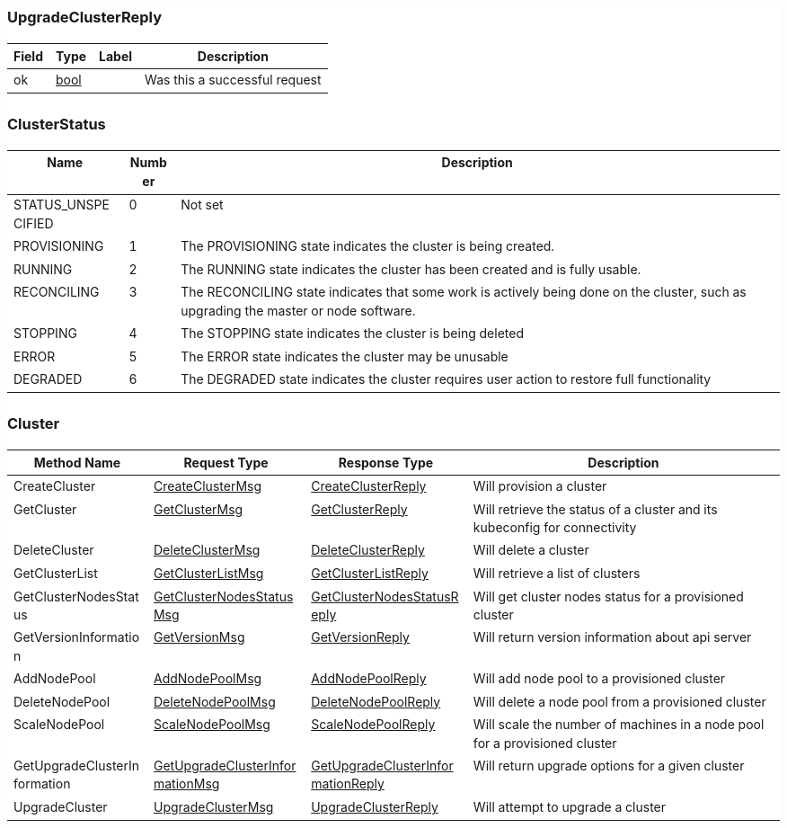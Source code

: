<a name="cmassh.UpgradeClusterReply"></a>

### UpgradeClusterReply



| Field | Type | Label | Description |
| ----- | ---- | ----- | ----------- |
| ok | [bool](#bool) |  | Was this a successful request |





 


<a name="cmassh.ClusterStatus"></a>

### ClusterStatus


| Name | Number | Description |
| ---- | ------ | ----------- |
| STATUS_UNSPECIFIED | 0 | Not set |
| PROVISIONING | 1 | The PROVISIONING state indicates the cluster is being created. |
| RUNNING | 2 | The RUNNING state indicates the cluster has been created and is fully usable. |
| RECONCILING | 3 | The RECONCILING state indicates that some work is actively being done on the cluster, such as upgrading the master or node software. |
| STOPPING | 4 | The STOPPING state indicates the cluster is being deleted |
| ERROR | 5 | The ERROR state indicates the cluster may be unusable |
| DEGRADED | 6 | The DEGRADED state indicates the cluster requires user action to restore full functionality |


 

 


<a name="cmassh.Cluster"></a>

### Cluster


| Method Name | Request Type | Response Type | Description |
| ----------- | ------------ | ------------- | ------------|
| CreateCluster | [CreateClusterMsg](#cmassh.CreateClusterMsg) | [CreateClusterReply](#cmassh.CreateClusterReply) | Will provision a cluster |
| GetCluster | [GetClusterMsg](#cmassh.GetClusterMsg) | [GetClusterReply](#cmassh.GetClusterReply) | Will retrieve the status of a cluster and its kubeconfig for connectivity |
| DeleteCluster | [DeleteClusterMsg](#cmassh.DeleteClusterMsg) | [DeleteClusterReply](#cmassh.DeleteClusterReply) | Will delete a cluster |
| GetClusterList | [GetClusterListMsg](#cmassh.GetClusterListMsg) | [GetClusterListReply](#cmassh.GetClusterListReply) | Will retrieve a list of clusters |
| GetClusterNodesStatus | [GetClusterNodesStatusMsg](#cmassh.GetClusterNodesStatusMsg) | [GetClusterNodesStatusReply](#cmassh.GetClusterNodesStatusReply) | Will get cluster nodes status for a provisioned cluster |
| GetVersionInformation | [GetVersionMsg](#cmassh.GetVersionMsg) | [GetVersionReply](#cmassh.GetVersionReply) | Will return version information about api server |
| AddNodePool | [AddNodePoolMsg](#cmassh.AddNodePoolMsg) | [AddNodePoolReply](#cmassh.AddNodePoolReply) | Will add node pool to a provisioned cluster |
| DeleteNodePool | [DeleteNodePoolMsg](#cmassh.DeleteNodePoolMsg) | [DeleteNodePoolReply](#cmassh.DeleteNodePoolReply) | Will delete a node pool from a provisioned cluster |
| ScaleNodePool | [ScaleNodePoolMsg](#cmassh.ScaleNodePoolMsg) | [ScaleNodePoolReply](#cmassh.ScaleNodePoolReply) | Will scale the number of machines in a node pool for a provisioned cluster |
| GetUpgradeClusterInformation | [GetUpgradeClusterInformationMsg](#cmassh.GetUpgradeClusterInformationMsg) | [GetUpgradeClusterInformationReply](#cmassh.GetUpgradeClusterInformationReply) | Will return upgrade options for a given cluster |
| UpgradeCluster | [UpgradeClusterMsg](#cmassh.UpgradeClusterMsg) | [UpgradeClusterReply](#cmassh.UpgradeClusterReply) | Will attempt to upgrade a cluster |
